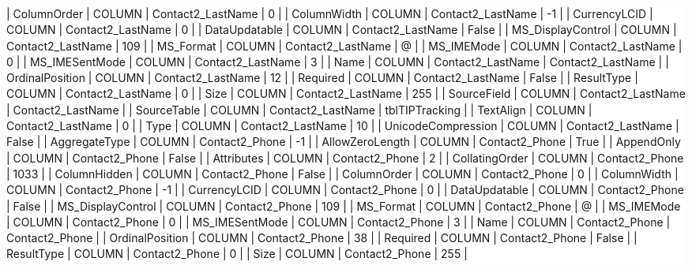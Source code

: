 | ColumnOrder | COLUMN | Contact2_LastName | 0 |
| ColumnWidth | COLUMN | Contact2_LastName | -1 |
| CurrencyLCID | COLUMN | Contact2_LastName | 0 |
| DataUpdatable | COLUMN | Contact2_LastName | False |
| MS_DisplayControl | COLUMN | Contact2_LastName | 109 |
| MS_Format | COLUMN | Contact2_LastName | @ |
| MS_IMEMode | COLUMN | Contact2_LastName | 0 |
| MS_IMESentMode | COLUMN | Contact2_LastName | 3 |
| Name | COLUMN | Contact2_LastName | Contact2_LastName |
| OrdinalPosition | COLUMN | Contact2_LastName | 12 |
| Required | COLUMN | Contact2_LastName | False |
| ResultType | COLUMN | Contact2_LastName | 0 |
| Size | COLUMN | Contact2_LastName | 255 |
| SourceField | COLUMN | Contact2_LastName | Contact2_LastName |
| SourceTable | COLUMN | Contact2_LastName | tblTIPTracking |
| TextAlign | COLUMN | Contact2_LastName | 0 |
| Type | COLUMN | Contact2_LastName | 10 |
| UnicodeCompression | COLUMN | Contact2_LastName | False |
| AggregateType | COLUMN | Contact2_Phone | -1 |
| AllowZeroLength | COLUMN | Contact2_Phone | True |
| AppendOnly | COLUMN | Contact2_Phone | False |
| Attributes | COLUMN | Contact2_Phone | 2 |
| CollatingOrder | COLUMN | Contact2_Phone | 1033 |
| ColumnHidden | COLUMN | Contact2_Phone | False |
| ColumnOrder | COLUMN | Contact2_Phone | 0 |
| ColumnWidth | COLUMN | Contact2_Phone | -1 |
| CurrencyLCID | COLUMN | Contact2_Phone | 0 |
| DataUpdatable | COLUMN | Contact2_Phone | False |
| MS_DisplayControl | COLUMN | Contact2_Phone | 109 |
| MS_Format | COLUMN | Contact2_Phone | @ |
| MS_IMEMode | COLUMN | Contact2_Phone | 0 |
| MS_IMESentMode | COLUMN | Contact2_Phone | 3 |
| Name | COLUMN | Contact2_Phone | Contact2_Phone |
| OrdinalPosition | COLUMN | Contact2_Phone | 38 |
| Required | COLUMN | Contact2_Phone | False |
| ResultType | COLUMN | Contact2_Phone | 0 |
| Size | COLUMN | Contact2_Phone | 255 |